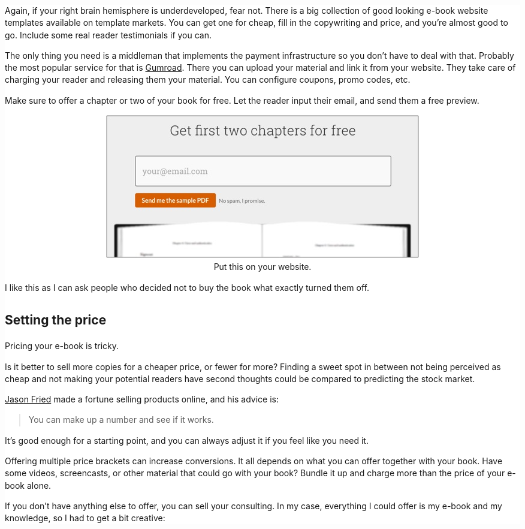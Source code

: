 Again, if your right brain hemisphere is underdeveloped, fear not. There is a big collection of good looking e-book website templates available on template markets. You can get one for cheap, fill in the copywriting and price, and you’re almost good to go. Include some real reader testimonials if you can.

The only thing you need is a middleman that implements the payment infrastructure so you don’t have to deal with that. Probably the most popular service for that is [Gumroad](gumroad.com). There you can upload your material and link it from your website. They take care of charging your reader and releasing them your material. You can configure coupons, promo codes, etc.

Make sure to offer a chapter or two of your book for free. Let the reader input their email, and send them a free preview.

<figure class="half" style="text-align: center">
    <a href="http://emberjs-book.com" style="margin: 0 auto"><img src="/images/book-post/free-pdf.jpg"></a>
    <figcaption>Put this on your website.</figcaption>
</figure>

I like this as I can ask people who decided not to buy the book what exactly turned them off.  

## Setting the price

Pricing your e-book is tricky.

Is it better to sell more copies for a cheaper price, or fewer for more? Finding a sweet spot in between not being perceived as cheap and not making your potential readers have second thoughts could be compared to predicting the stock market.

[Jason Fried](https://signalvnoise.com/posts/3394-how-to-price-something) made a fortune selling products online, and his advice is:

<blockquote>
  You can make up a number and see if it works.
</blockquote>

It’s good enough for a starting point, and you can always adjust it if you feel like you need it.

Offering multiple price brackets can increase conversions. It all depends on what you can offer together with your book. Have some videos, screencasts, or other material that could go with your book? Bundle it up and charge more than the price of your e-book alone.

If you don’t have anything else to offer, you can sell your consulting. In my case, everything I could offer is my e-book and my knowledge, so I had to get a bit creative:
